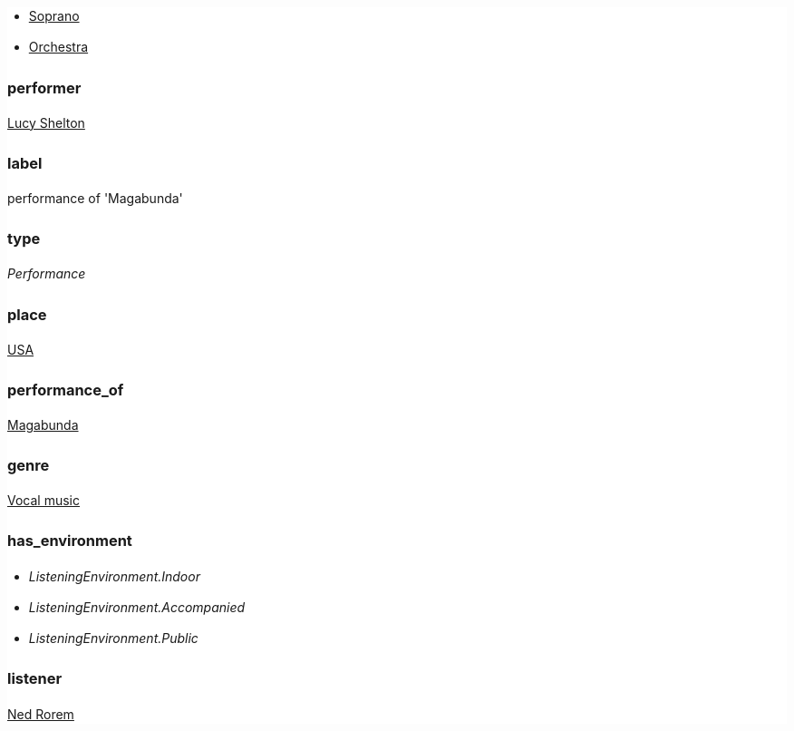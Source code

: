  - [Soprano](#Soprano)

 - [Orchestra](#Orchestra)

### performer


[Lucy Shelton](#Lucy-Shelton)

### label


performance of 'Magabunda'

### type


*Performance*

### place


[USA](#USA)

### performance_of


[Magabunda](#Magabunda)

### genre


[Vocal music](#Vocal-music)

### has_environment

 - *ListeningEnvironment.Indoor*

 - *ListeningEnvironment.Accompanied*

 - *ListeningEnvironment.Public*

### listener


[Ned Rorem](#Ned-Rorem)